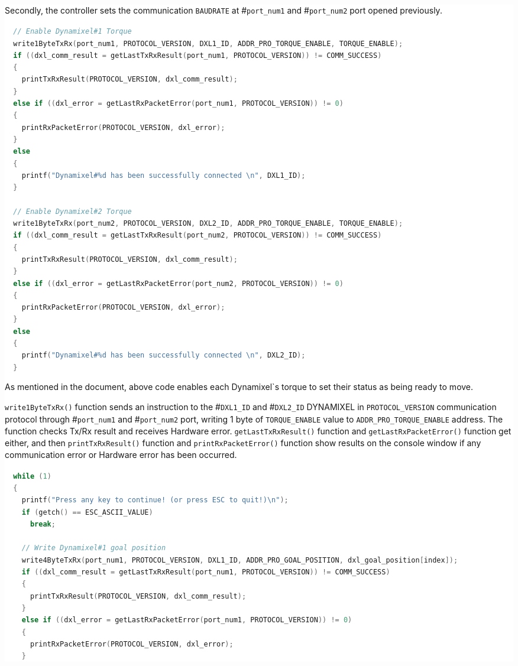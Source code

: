 ```c
```

Secondly, the controller sets the communication `BAUDRATE` at #`port_num1` and #`port_num2` port opened previously.

```c
  // Enable Dynamixel#1 Torque
  write1ByteTxRx(port_num1, PROTOCOL_VERSION, DXL1_ID, ADDR_PRO_TORQUE_ENABLE, TORQUE_ENABLE);
  if ((dxl_comm_result = getLastTxRxResult(port_num1, PROTOCOL_VERSION)) != COMM_SUCCESS)
  {
    printTxRxResult(PROTOCOL_VERSION, dxl_comm_result);
  }
  else if ((dxl_error = getLastRxPacketError(port_num1, PROTOCOL_VERSION)) != 0)
  {
    printRxPacketError(PROTOCOL_VERSION, dxl_error);
  }
  else
  {
    printf("Dynamixel#%d has been successfully connected \n", DXL1_ID);
  }

  // Enable Dynamixel#2 Torque
  write1ByteTxRx(port_num2, PROTOCOL_VERSION, DXL2_ID, ADDR_PRO_TORQUE_ENABLE, TORQUE_ENABLE);
  if ((dxl_comm_result = getLastTxRxResult(port_num2, PROTOCOL_VERSION)) != COMM_SUCCESS)
  {
    printTxRxResult(PROTOCOL_VERSION, dxl_comm_result);
  }
  else if ((dxl_error = getLastRxPacketError(port_num2, PROTOCOL_VERSION)) != 0)
  {
    printRxPacketError(PROTOCOL_VERSION, dxl_error);
  }
  else
  {
    printf("Dynamixel#%d has been successfully connected \n", DXL2_ID);
  }
```

As mentioned in the document, above code enables each Dynamixel`s torque to set their status as being ready to move.

`write1ByteTxRx()` function sends an instruction to the #`DXL1_ID` and #`DXL2_ID` DYNAMIXEL in `PROTOCOL_VERSION` communication protocol through #`port_num1` and #`port_num2` port, writing 1 byte of `TORQUE_ENABLE` value to `ADDR_PRO_TORQUE_ENABLE` address. The function checks Tx/Rx result and receives Hardware error.
`getLastTxRxResult()` function and `getLastRxPacketError()` function get either, and then `printTxRxResult()` function and `printRxPacketError()` function show results on the console window if any communication error or Hardware error has been occurred.

```c
  while (1)
  {
    printf("Press any key to continue! (or press ESC to quit!)\n");
    if (getch() == ESC_ASCII_VALUE)
      break;

    // Write Dynamixel#1 goal position
    write4ByteTxRx(port_num1, PROTOCOL_VERSION, DXL1_ID, ADDR_PRO_GOAL_POSITION, dxl_goal_position[index]);
    if ((dxl_comm_result = getLastTxRxResult(port_num1, PROTOCOL_VERSION)) != COMM_SUCCESS)
    {
      printTxRxResult(PROTOCOL_VERSION, dxl_comm_result);
    }
    else if ((dxl_error = getLastRxPacketError(port_num1, PROTOCOL_VERSION)) != 0)
    {
      printRxPacketError(PROTOCOL_VERSION, dxl_error);
    }
```
